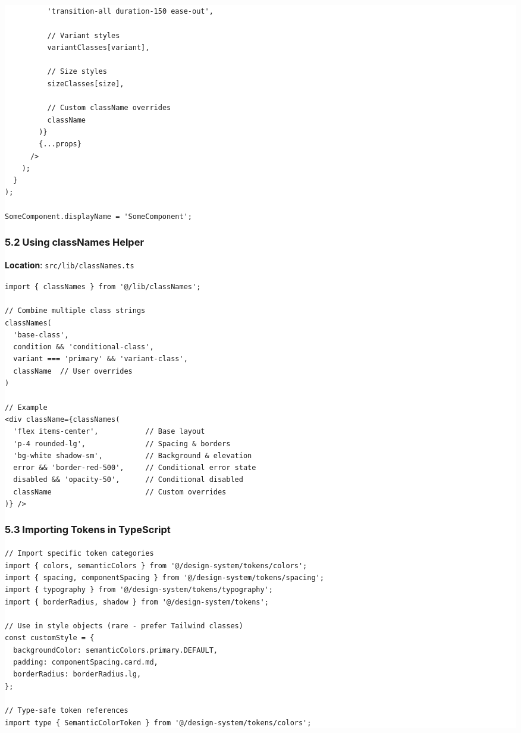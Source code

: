 ```tsx
          'transition-all duration-150 ease-out',

          // Variant styles
          variantClasses[variant],

          // Size styles
          sizeClasses[size],

          // Custom className overrides
          className
        )}
        {...props}
      />
    );
  }
);

SomeComponent.displayName = 'SomeComponent';
```

### 5.2 Using classNames Helper

**Location**: `src/lib/classNames.ts`

```tsx
import { classNames } from '@/lib/classNames';

// Combine multiple class strings
classNames(
  'base-class',
  condition && 'conditional-class',
  variant === 'primary' && 'variant-class',
  className  // User overrides
)

// Example
<div className={classNames(
  'flex items-center',           // Base layout
  'p-4 rounded-lg',              // Spacing & borders
  'bg-white shadow-sm',          // Background & elevation
  error && 'border-red-500',     // Conditional error state
  disabled && 'opacity-50',      // Conditional disabled
  className                      // Custom overrides
)} />
```

### 5.3 Importing Tokens in TypeScript

```tsx
// Import specific token categories
import { colors, semanticColors } from '@/design-system/tokens/colors';
import { spacing, componentSpacing } from '@/design-system/tokens/spacing';
import { typography } from '@/design-system/tokens/typography';
import { borderRadius, shadow } from '@/design-system/tokens';

// Use in style objects (rare - prefer Tailwind classes)
const customStyle = {
  backgroundColor: semanticColors.primary.DEFAULT,
  padding: componentSpacing.card.md,
  borderRadius: borderRadius.lg,
};

// Type-safe token references
import type { SemanticColorToken } from '@/design-system/tokens/colors';
```
